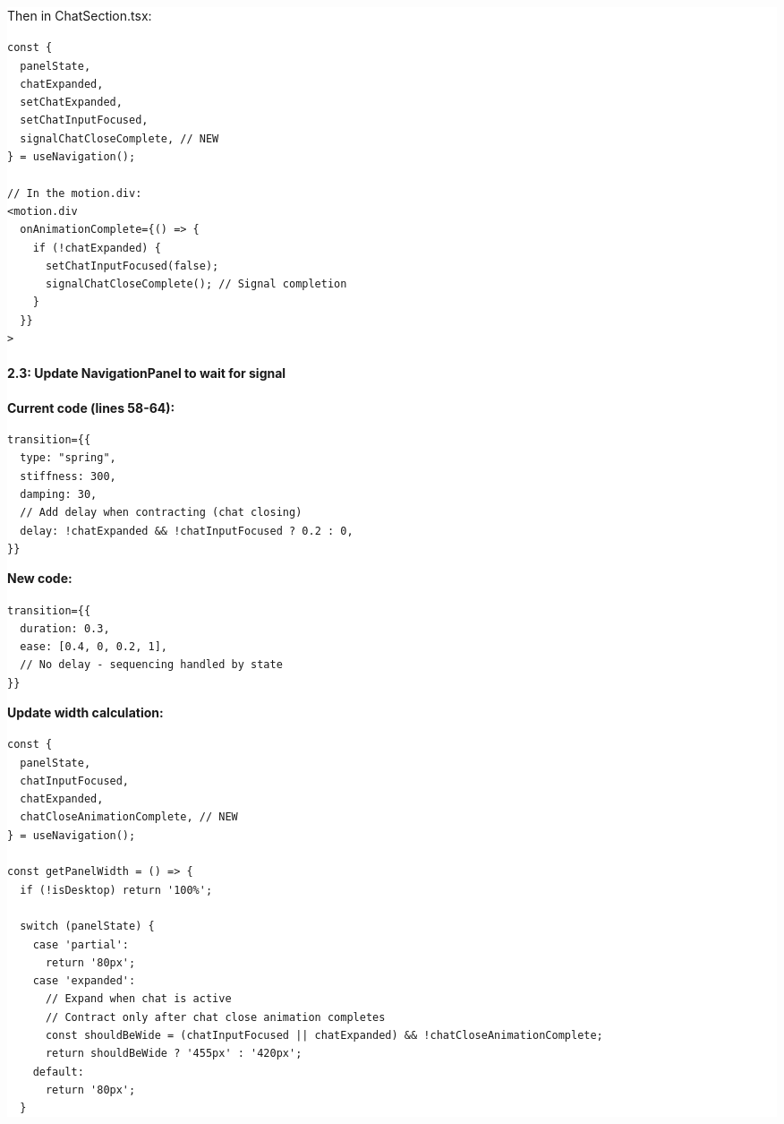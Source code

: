 Then in ChatSection.tsx:
```tsx
const {
  panelState,
  chatExpanded,
  setChatExpanded,
  setChatInputFocused,
  signalChatCloseComplete, // NEW
} = useNavigation();

// In the motion.div:
<motion.div
  onAnimationComplete={() => {
    if (!chatExpanded) {
      setChatInputFocused(false);
      signalChatCloseComplete(); // Signal completion
    }
  }}
>
```

#### 2.3: Update NavigationPanel to wait for signal

**Current code (lines 58-64):**
```tsx
transition={{
  type: "spring",
  stiffness: 300,
  damping: 30,
  // Add delay when contracting (chat closing)
  delay: !chatExpanded && !chatInputFocused ? 0.2 : 0,
}}
```

**New code:**
```tsx
transition={{
  duration: 0.3,
  ease: [0.4, 0, 0.2, 1],
  // No delay - sequencing handled by state
}}
```

**Update width calculation:**

```tsx
const {
  panelState,
  chatInputFocused,
  chatExpanded,
  chatCloseAnimationComplete, // NEW
} = useNavigation();

const getPanelWidth = () => {
  if (!isDesktop) return '100%';

  switch (panelState) {
    case 'partial':
      return '80px';
    case 'expanded':
      // Expand when chat is active
      // Contract only after chat close animation completes
      const shouldBeWide = (chatInputFocused || chatExpanded) && !chatCloseAnimationComplete;
      return shouldBeWide ? '455px' : '420px';
    default:
      return '80px';
  }
```